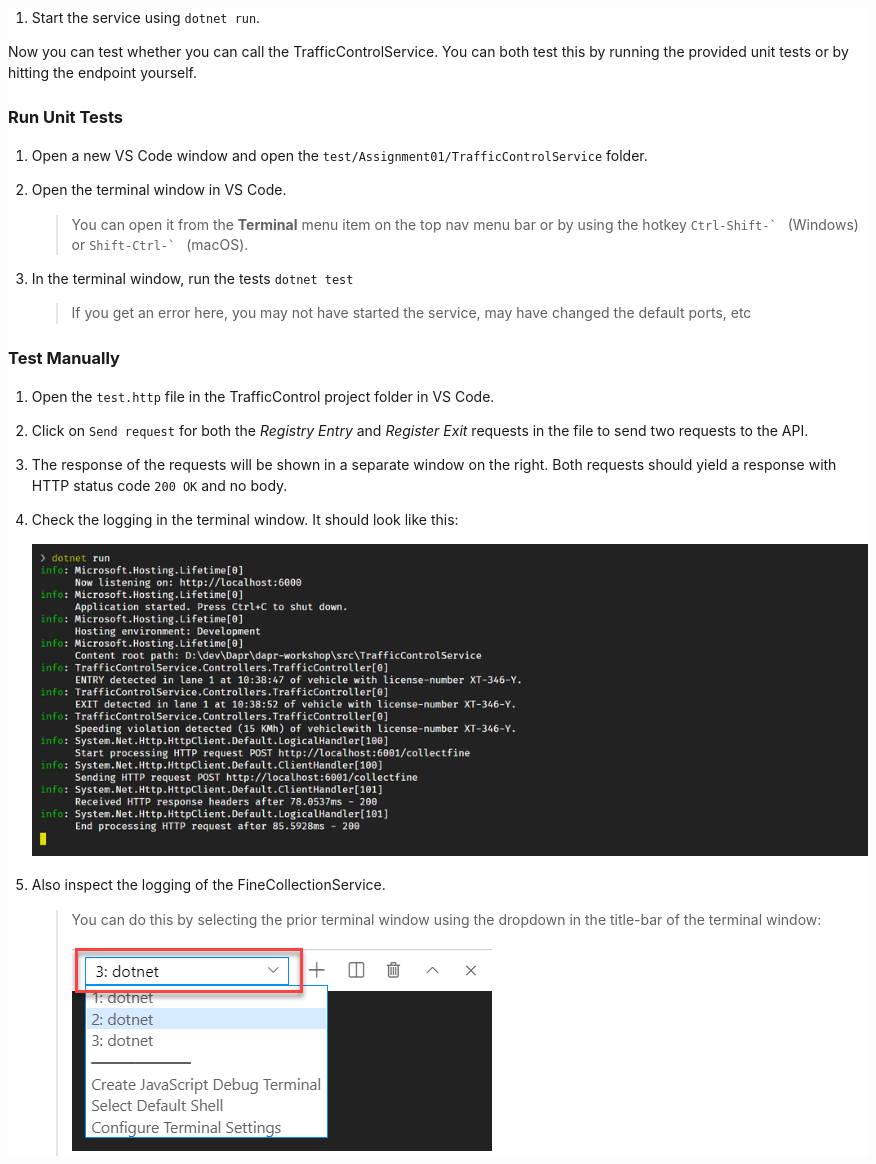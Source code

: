 1. Start the service using `dotnet run`.

Now you can test whether you can call the TrafficControlService. You can both test this by running the provided unit tests or by hitting the endpoint yourself.

### Run Unit Tests

1. Open a new VS Code window and open the `test/Assignment01/TrafficControlService` folder.
1. Open the terminal window in VS Code.

   > You can open it from the **Terminal** menu item on the top nav menu bar or by using the hotkey ``Ctrl-Shift-` `` (Windows) or ``Shift-Ctrl-` `` (macOS).
1. In the terminal window, run the tests `dotnet test`

   > If you get an error here, you may not have started the service, may have changed the default ports, etc

### Test Manually

1. Open the `test.http` file in the TrafficControl project folder in VS Code.

1. Click on `Send request` for both the *Registry Entry* and *Register Exit* requests in the file to send two requests to the API.

1. The response of the requests will be shown in a separate window on the right. Both requests should yield a response with HTTP status code `200 OK` and no body.

1. Check the logging in the terminal window. It should look like this:

   ![TrafficControlService logging](img/logging-trafficcontrolservice.png)

1. Also inspect the logging of the FineCollectionService.

   > You can do this by selecting the prior terminal window using the dropdown in the title-bar of the terminal window:
   ![](img/terminal-dropdown.png)
